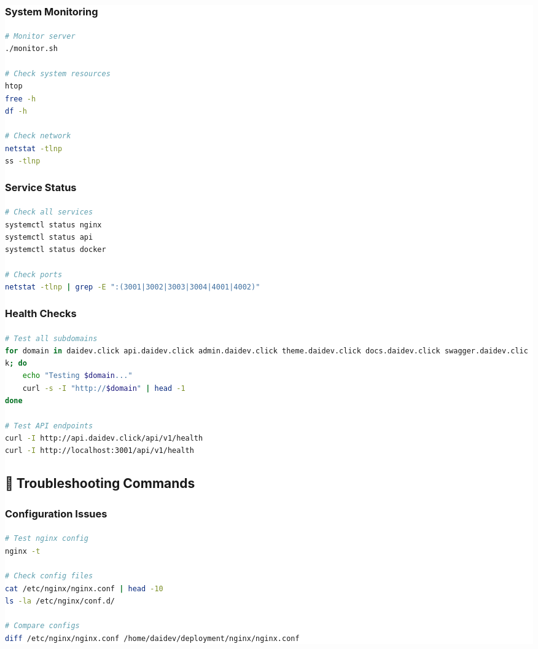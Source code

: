 ### **System Monitoring**
```bash
# Monitor server
./monitor.sh

# Check system resources
htop
free -h
df -h

# Check network
netstat -tlnp
ss -tlnp
```

### **Service Status**
```bash
# Check all services
systemctl status nginx
systemctl status api
systemctl status docker

# Check ports
netstat -tlnp | grep -E ":(3001|3002|3003|3004|4001|4002)"
```

### **Health Checks**
```bash
# Test all subdomains
for domain in daidev.click api.daidev.click admin.daidev.click theme.daidev.click docs.daidev.click swagger.daidev.click; do
    echo "Testing $domain..."
    curl -s -I "http://$domain" | head -1
done

# Test API endpoints
curl -I http://api.daidev.click/api/v1/health
curl -I http://localhost:3001/api/v1/health
```

## 🔧 Troubleshooting Commands

### **Configuration Issues**
```bash
# Test nginx config
nginx -t

# Check config files
cat /etc/nginx/nginx.conf | head -10
ls -la /etc/nginx/conf.d/

# Compare configs
diff /etc/nginx/nginx.conf /home/daidev/deployment/nginx/nginx.conf
```

